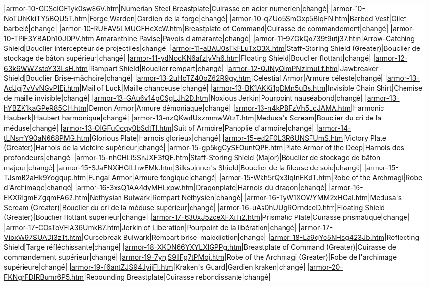|[armor-10-GDSclGF1yk0sw86V.htm](equipment/armor-10-GDSclGF1yk0sw86V.htm)|Numerian Steel Breastplate|Cuirasse en acier numérien|changé|
|[armor-10-NoTUhKkiTY5BQU5T.htm](equipment/armor-10-NoTUhKkiTY5BQU5T.htm)|Forge Warden|Gardien de la forge|changé|
|[armor-10-qZUo5SmGxp5BlqFN.htm](equipment/armor-10-qZUo5SmGxp5BlqFN.htm)|Barbed Vest|Gilet barbelé|changé|
|[armor-10-RUEAV5LMUGFHcXcW.htm](equipment/armor-10-RUEAV5LMUGFHcXcW.htm)|Breastplate of Command|Cuirasse de commandement|changé|
|[armor-10-TPiF3YBADh10JDPV.htm](equipment/armor-10-TPiF3YBADh10JDPV.htm)|Amaranthine Pavise|Pavois d'amarante|changé|
|[armor-11-9ZGkQo739t9utj37.htm](equipment/armor-11-9ZGkQo739t9utj37.htm)|Arrow-Catching Shield|Bouclier intercepteur de projectiles|changé|
|[armor-11-aBAU0sTkFLuTxO3X.htm](equipment/armor-11-aBAU0sTkFLuTxO3X.htm)|Staff-Storing Shield (Greater)|Bouclier de stockage de bâton supérieur|changé|
|[armor-11-ydNocKN6afzIyVh6.htm](equipment/armor-11-ydNocKN6afzIyVh6.htm)|Floating Shield|Bouclier flottant|changé|
|[armor-12-63k6WWZstoY33LsH.htm](equipment/armor-12-63k6WWZstoY33LsH.htm)|Rampart Shield|Bouclier rempart|changé|
|[armor-12-QJNyQlmPNzIrnuLf.htm](equipment/armor-12-QJNyQlmPNzIrnuLf.htm)|Jawbreaker Shield|Bouclier Brise-mâchoire|changé|
|[armor-13-2uHcTZ40oZ62R9gy.htm](equipment/armor-13-2uHcTZ40oZ62R9gy.htm)|Celestial Armor|Armure céleste|changé|
|[armor-13-AdJgj7vVvNGvPIEj.htm](equipment/armor-13-AdJgj7vVvNGvPIEj.htm)|Mail of Luck|Maille chanceuse|changé|
|[armor-13-BK1AKKi1gDMn5uBs.htm](equipment/armor-13-BK1AKKi1gDMn5uBs.htm)|Invisible Chain Shirt|Chemise de maille invisible|changé|
|[armor-13-GAu6v14pCSgLJh2D.htm](equipment/armor-13-GAu6v14pCSgLJh2D.htm)|Noxious Jerkin|Pourpoint nauséabond|changé|
|[armor-13-hYBZK1kaGPeR85CH.htm](equipment/armor-13-hYBZK1kaGPeR85CH.htm)|Demon Armor|Armure démoniaque|changé|
|[armor-13-n4kPBFzVh5LcJAMA.htm](equipment/armor-13-n4kPBFzVh5LcJAMA.htm)|Harmonic Hauberk|Haubert harmonique|changé|
|[armor-13-nzQKwdUxzmmwWtzT.htm](equipment/armor-13-nzQKwdUxzmmwWtzT.htm)|Medusa's Scream|Bouclier du cri de la méduse|changé|
|[armor-13-OlGFuOcqy0bSdtTl.htm](equipment/armor-13-OlGFuOcqy0bSdtTl.htm)|Suit of Armoire|Panoplie d'armoire|changé|
|[armor-14-tLNsmY90aN668PMG.htm](equipment/armor-14-tLNsmY90aN668PMG.htm)|Glorious Plate|Harnois glorieux|changé|
|[armor-15-ed2F0L3R6UNSFUmS.htm](equipment/armor-15-ed2F0L3R6UNSFUmS.htm)|Victory Plate (Greater)|Harnois de la victoire supérieur|changé|
|[armor-15-gp5kgCySEOuntQPF.htm](equipment/armor-15-gp5kgCySEOuntQPF.htm)|Plate Armor of the Deep|Harnois des profondeurs|changé|
|[armor-15-nhCHLI5SnJXF3fQE.htm](equipment/armor-15-nhCHLI5SnJXF3fQE.htm)|Staff-Storing Shield (Major)|Bouclier de stockage de bâton majeur|changé|
|[armor-15-SJaFNXiHGILhwEMk.htm](equipment/armor-15-SJaFNXiHGILhwEMk.htm)|Silkspinner's Shield|Bouclier de la fileuse de soie|changé|
|[armor-15-TJsmB2aHk9Yogqup.htm](equipment/armor-15-TJsmB2aHk9Yogqup.htm)|Fungal Armor|Armure fongique|changé|
|[armor-15-Wkh5rQx3IqInEKdT.htm](equipment/armor-15-Wkh5rQx3IqInEKdT.htm)|Robe of the Archmagi|Robe d'Archimage|changé|
|[armor-16-3xsQ1AA4dyMHLxpw.htm](equipment/armor-16-3xsQ1AA4dyMHLxpw.htm)|Dragonplate|Harnois du dragon|changé|
|[armor-16-EKXRigmEZgqmFA62.htm](equipment/armor-16-EKXRigmEZgqmFA62.htm)|Nethysian Bulwark|Rempart Néthysien|changé|
|[armor-16-TyW1XOWYMM2xHGaI.htm](equipment/armor-16-TyW1XOWYMM2xHGaI.htm)|Medusa's Scream (Greater)|Bouclier du cri de la méduse supérieur|changé|
|[armor-16-uAs0hUUgROrndceD.htm](equipment/armor-16-uAs0hUUgROrndceD.htm)|Floating Shield (Greater)|Bouclier flottant supérieur|changé|
|[armor-17-630xJ5zceXFXiTi2.htm](equipment/armor-17-630xJ5zceXFXiTi2.htm)|Prismatic Plate|Cuirasse prismatique|changé|
|[armor-17-COsToVFlA36UmkB7.htm](equipment/armor-17-COsToVFlA36UmkB7.htm)|Jerkin of Liberation|Pourpoint de la libération|changé|
|[armor-17-VioxW97SUADl3zTt.htm](equipment/armor-17-VioxW97SUADl3zTt.htm)|Cursebreak Bulwark|Rempart brise-malédiction|changé|
|[armor-18-La9qYc5NHsg423Jb.htm](equipment/armor-18-La9qYc5NHsg423Jb.htm)|Reflecting Shield|Targe réfléchissante|changé|
|[armor-18-XKON66YXYLXlGPPg.htm](equipment/armor-18-XKON66YXYLXlGPPg.htm)|Breastplate of Command (Greater)|Cuirasse de commandement supérieur|changé|
|[armor-19-7ynjS9llFg7tPMoj.htm](equipment/armor-19-7ynjS9llFg7tPMoj.htm)|Robe of the Archmagi (Greater)|Robe de l'archimage supérieure|changé|
|[armor-19-f6antZJS94JyijFl.htm](equipment/armor-19-f6antZJS94JyijFl.htm)|Kraken's Guard|Gardien kraken|changé|
|[armor-20-FKNgrFDIRBumr6P5.htm](equipment/armor-20-FKNgrFDIRBumr6P5.htm)|Rebounding Breastplate|Cuirasse rebondissante|changé|